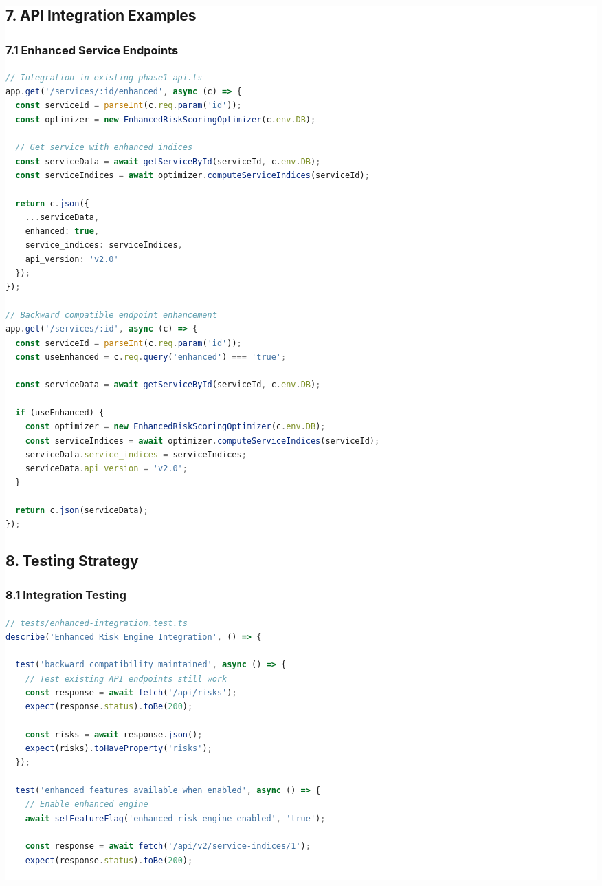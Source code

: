 ## 7. API Integration Examples

### 7.1 Enhanced Service Endpoints
```typescript
// Integration in existing phase1-api.ts
app.get('/services/:id/enhanced', async (c) => {
  const serviceId = parseInt(c.req.param('id'));
  const optimizer = new EnhancedRiskScoringOptimizer(c.env.DB);
  
  // Get service with enhanced indices
  const serviceData = await getServiceById(serviceId, c.env.DB);
  const serviceIndices = await optimizer.computeServiceIndices(serviceId);
  
  return c.json({
    ...serviceData,
    enhanced: true,
    service_indices: serviceIndices,
    api_version: 'v2.0'
  });
});

// Backward compatible endpoint enhancement
app.get('/services/:id', async (c) => {
  const serviceId = parseInt(c.req.param('id'));
  const useEnhanced = c.req.query('enhanced') === 'true';
  
  const serviceData = await getServiceById(serviceId, c.env.DB);
  
  if (useEnhanced) {
    const optimizer = new EnhancedRiskScoringOptimizer(c.env.DB);
    const serviceIndices = await optimizer.computeServiceIndices(serviceId);
    serviceData.service_indices = serviceIndices;
    serviceData.api_version = 'v2.0';
  }
  
  return c.json(serviceData);
});
```

## 8. Testing Strategy

### 8.1 Integration Testing
```typescript
// tests/enhanced-integration.test.ts
describe('Enhanced Risk Engine Integration', () => {
  
  test('backward compatibility maintained', async () => {
    // Test existing API endpoints still work
    const response = await fetch('/api/risks');
    expect(response.status).toBe(200);
    
    const risks = await response.json();
    expect(risks).toHaveProperty('risks');
  });
  
  test('enhanced features available when enabled', async () => {
    // Enable enhanced engine
    await setFeatureFlag('enhanced_risk_engine_enabled', 'true');
    
    const response = await fetch('/api/v2/service-indices/1');
    expect(response.status).toBe(200);
    
```